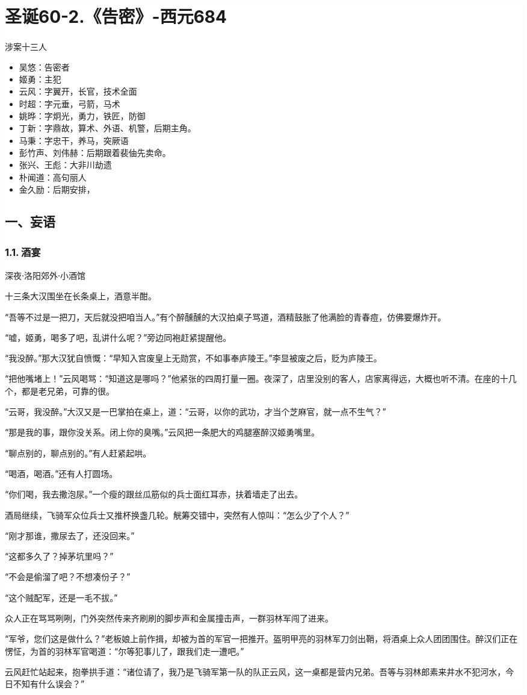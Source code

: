 # 圣诞60-2.《告密》-西元684

涉案十三人

+ 吴悠：告密者
+ 姬勇：主犯
+ 云风：字翼开，长官，技术全面
+ 时超：字元垂，弓箭，马术
+ 姚晔：字炯光，勇力，铁匠，防御
+ 丁新：字鼎故，算术、外语、机警，后期主角。
+ 马秉：字忠干，养马，突厥语
+ 彭竹声、刘伟赫：后期跟着裴伷先卖命。
+ 张兴、王彪：大非川劫遗
+ 朴闻道：高句丽人
+ 金久励：后期安排，

## 一、妄语

### 1.1. 酒宴

深夜·洛阳郊外·小酒馆

十三条大汉围坐在长条桌上，酒意半酣。

“吾等不过是一把刀，天后就没把咱当人。”有个醉醺醺的大汉拍桌子骂道，酒精鼓胀了他满脸的青春痘，仿佛要爆炸开。

“嘘，姬勇，喝多了吧，乱讲什么呢？”旁边同袍赶紧提醒他。

“我没醉。”那大汉犹自愤慨：“早知入宫废皇上无勋赏，不如事奉庐陵王。”李显被废之后，贬为庐陵王。

“把他嘴堵上！”云风喝骂：“知道这是哪吗？”他紧张的四周打量一圈。夜深了，店里没别的客人，店家离得远，大概也听不清。在座的十几个，都是老兄弟，可靠的很。

“云哥，我没醉。”大汉又是一巴掌拍在桌上，道：“云哥，以你的武功，才当个芝麻官，就一点不生气？”

“那是我的事，跟你没关系。闭上你的臭嘴。”云风把一条肥大的鸡腿塞醉汉姬勇嘴里。

“聊点别的，聊点别的。”有人赶紧起哄。

“喝酒，喝酒。”还有人打圆场。

“你们喝，我去撒泡尿。”一个瘦的跟丝瓜筋似的兵士面红耳赤，扶着墙走了出去。

酒局继续，飞骑军众位兵士又推杯换盏几轮。觥筹交错中，突然有人惊叫：“怎么少了个人？”

“刚才那谁，撒尿去了，还没回来。”

“这都多久了？掉茅坑里吗？”

“不会是偷溜了吧？不想凑份子？”

“这个贼配军，还是一毛不拔。”

众人正在骂骂咧咧，门外突然传来齐刷刷的脚步声和金属撞击声，一群羽林军闯了进来。

“军爷，您们这是做什么？”老板娘上前作揖，却被为首的军官一把推开。盔明甲亮的羽林军刀剑出鞘，将酒桌上众人团团围住。醉汉们正在愣怔，为首的羽林军官喝道：“尔等犯事儿了，跟我们走一遭吧。”

云风赶忙站起来，抱拳拱手道：“诸位请了，我乃是飞骑军第一队的队正云风，这一桌都是营内兄弟。吾等与羽林郎素来井水不犯河水，今日不知有什么误会？”
